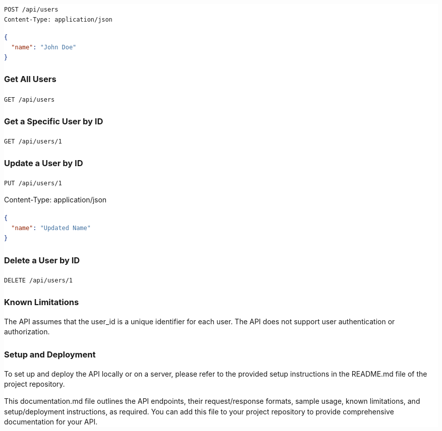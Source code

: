 ```http
POST /api/users
Content-Type: application/json
```


```json
{
  "name": "John Doe"
}
```

### Get All Users
```http 
GET /api/users
```

### Get a Specific User by ID
```http
GET /api/users/1

```
### Update a User by ID
```http
PUT /api/users/1
```

Content-Type: application/json
```json
{
  "name": "Updated Name"
}
```

### Delete a User by ID
```http
DELETE /api/users/1
```
### Known Limitations

The API assumes that the user_id is a unique identifier for each user.
The API does not support user authentication or authorization.

### Setup and Deployment
To set up and deploy the API locally or on a server, please refer to the provided setup instructions in the README.md file of the project repository.

This documentation.md file outlines the API endpoints, their request/response formats, sample usage, known limitations, and setup/deployment instructions, as required. You can add this file to your project repository to provide comprehensive documentation for your API.
